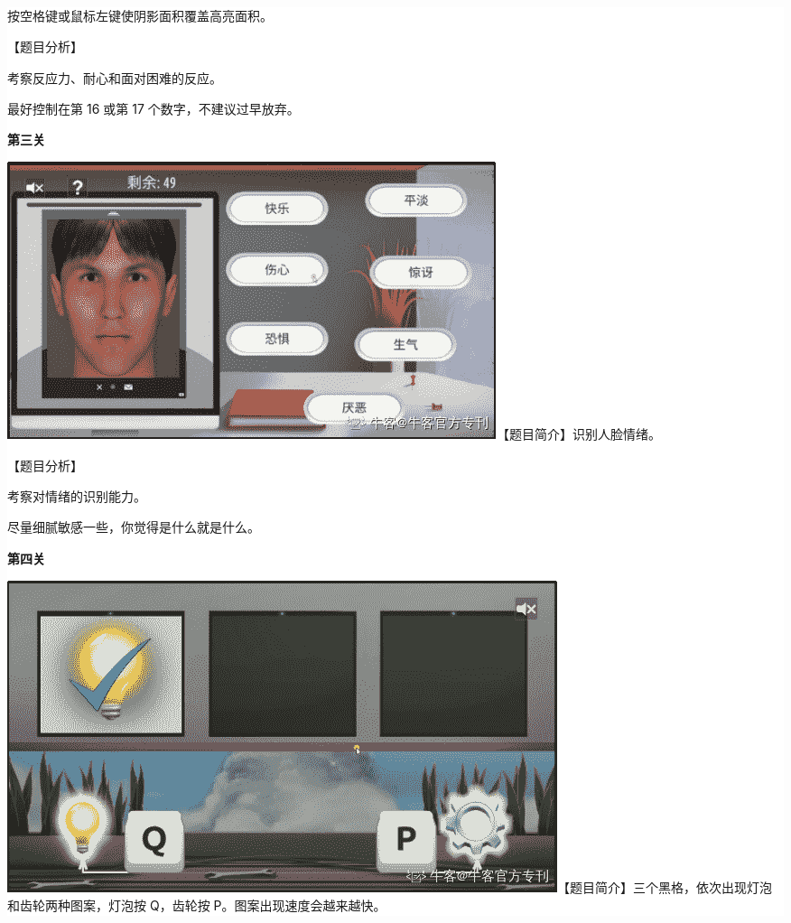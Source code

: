 按空格键或鼠标左键使阴影面积覆盖高亮面积。

【题目分析】

考察反应力、耐心和面对困难的反应。

最好控制在第 16 或第 17 个数字，不建议过早放弃。

**第三关**

![](img/0c5f553eb16653e2dad86a07c3c971e8.png)【题目简介】识别人脸情绪。

【题目分析】

考察对情绪的识别能力。

尽量细腻敏感一些，你觉得是什么就是什么。

**第四关**

![](img/dc045d124408056274b7be9b89580b5e.png)【题目简介】三个黑格，依次出现灯泡和齿轮两种图案，灯泡按 Q，齿轮按 P。图案出现速度会越来越快。
